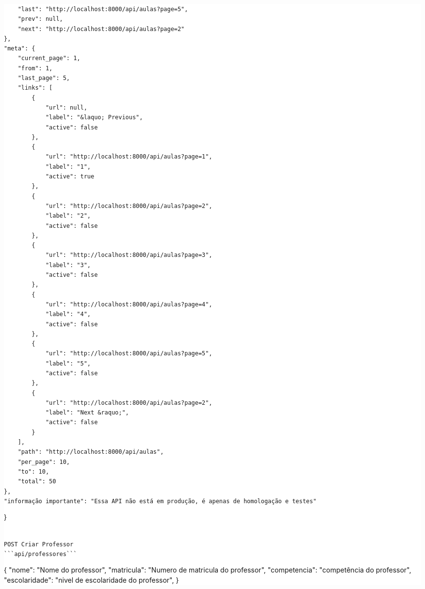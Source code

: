         "last": "http://localhost:8000/api/aulas?page=5",
        "prev": null,
        "next": "http://localhost:8000/api/aulas?page=2"
    },
    "meta": {
        "current_page": 1,
        "from": 1,
        "last_page": 5,
        "links": [
            {
                "url": null,
                "label": "&laquo; Previous",
                "active": false
            },
            {
                "url": "http://localhost:8000/api/aulas?page=1",
                "label": "1",
                "active": true
            },
            {
                "url": "http://localhost:8000/api/aulas?page=2",
                "label": "2",
                "active": false
            },
            {
                "url": "http://localhost:8000/api/aulas?page=3",
                "label": "3",
                "active": false
            },
            {
                "url": "http://localhost:8000/api/aulas?page=4",
                "label": "4",
                "active": false
            },
            {
                "url": "http://localhost:8000/api/aulas?page=5",
                "label": "5",
                "active": false
            },
            {
                "url": "http://localhost:8000/api/aulas?page=2",
                "label": "Next &raquo;",
                "active": false
            }
        ],
        "path": "http://localhost:8000/api/aulas",
        "per_page": 10,
        "to": 10,
        "total": 50
    },
    "informação importante": "Essa API não está em produção, é apenas de homologação e testes"
}
```

POST Criar Professor
```api/professores```

```
{
    "nome": "Nome do professor",
    "matricula": "Numero de matricula do professor",
    "competencia": "competência do professor",
    "escolaridade": "nivel de escolaridade do professor",
}
